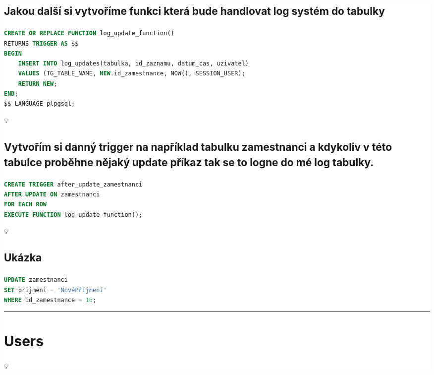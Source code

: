 ## Jakou další si vytvoříme funkci která bude handlovat log systém do tabulky

```sql
CREATE OR REPLACE FUNCTION log_update_function()
RETURNS TRIGGER AS $$
BEGIN
    INSERT INTO log_updates(tabulka, id_zaznamu, datum_cas, uzivatel)
    VALUES (TG_TABLE_NAME, NEW.id_zamestnance, NOW(), SESSION_USER);
    RETURN NEW;
END;
$$ LANGUAGE plpgsql;
```

</aside>

<aside>
💡

## Vytvořím si danný trigger na například tabulku zamestnanci a kdykoliv v této tabulce proběhne nějaký update příkaz tak se to logne do mé log tabulky.

```sql
CREATE TRIGGER after_update_zamestnanci
AFTER UPDATE ON zamestnanci
FOR EACH ROW
EXECUTE FUNCTION log_update_function();
```

</aside>

<aside>
💡

## Ukázka

```sql
UPDATE zamestnanci
SET prijmeni = 'NovéPříjmení'
WHERE id_zamestnance = 16;

```

</aside>

---

# Users

<aside>
💡
